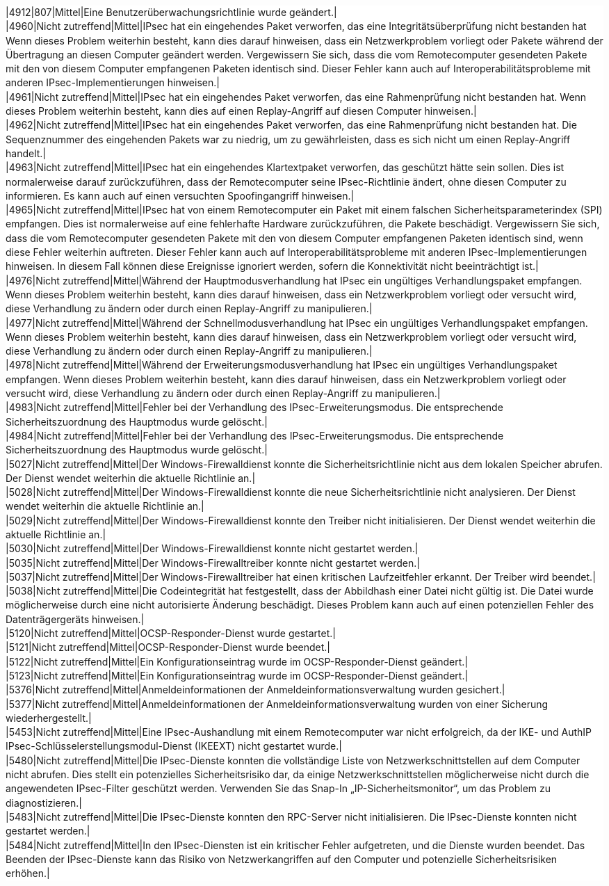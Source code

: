 |4912|807|Mittel|Eine Benutzerüberwachungsrichtlinie wurde geändert.|  
|4960|Nicht zutreffend|Mittel|IPsec hat ein eingehendes Paket verworfen, das eine Integritätsüberprüfung nicht bestanden hat Wenn dieses Problem weiterhin besteht, kann dies darauf hinweisen, dass ein Netzwerkproblem vorliegt oder Pakete während der Übertragung an diesen Computer geändert werden. Vergewissern Sie sich, dass die vom Remotecomputer gesendeten Pakete mit den von diesem Computer empfangenen Paketen identisch sind. Dieser Fehler kann auch auf Interoperabilitätsprobleme mit anderen IPsec-Implementierungen hinweisen.|  
|4961|Nicht zutreffend|Mittel|IPsec hat ein eingehendes Paket verworfen, das eine Rahmenprüfung nicht bestanden hat. Wenn dieses Problem weiterhin besteht, kann dies auf einen Replay-Angriff auf diesen Computer hinweisen.|  
|4962|Nicht zutreffend|Mittel|IPsec hat ein eingehendes Paket verworfen, das eine Rahmenprüfung nicht bestanden hat. Die Sequenznummer des eingehenden Pakets war zu niedrig, um zu gewährleisten, dass es sich nicht um einen Replay-Angriff handelt.|  
|4963|Nicht zutreffend|Mittel|IPsec hat ein eingehendes Klartextpaket verworfen, das geschützt hätte sein sollen. Dies ist normalerweise darauf zurückzuführen, dass der Remotecomputer seine IPsec-Richtlinie ändert, ohne diesen Computer zu informieren. Es kann auch auf einen versuchten Spoofingangriff hinweisen.|  
|4965|Nicht zutreffend|Mittel|IPsec hat von einem Remotecomputer ein Paket mit einem falschen Sicherheitsparameterindex (SPI) empfangen. Dies ist normalerweise auf eine fehlerhafte Hardware zurückzuführen, die Pakete beschädigt. Vergewissern Sie sich, dass die vom Remotecomputer gesendeten Pakete mit den von diesem Computer empfangenen Paketen identisch sind, wenn diese Fehler weiterhin auftreten. Dieser Fehler kann auch auf Interoperabilitätsprobleme mit anderen IPsec-Implementierungen hinweisen. In diesem Fall können diese Ereignisse ignoriert werden, sofern die Konnektivität nicht beeinträchtigt ist.|  
|4976|Nicht zutreffend|Mittel|Während der Hauptmodusverhandlung hat IPsec ein ungültiges Verhandlungspaket empfangen. Wenn dieses Problem weiterhin besteht, kann dies darauf hinweisen, dass ein Netzwerkproblem vorliegt oder versucht wird, diese Verhandlung zu ändern oder durch einen Replay-Angriff zu manipulieren.|  
|4977|Nicht zutreffend|Mittel|Während der Schnellmodusverhandlung hat IPsec ein ungültiges Verhandlungspaket empfangen. Wenn dieses Problem weiterhin besteht, kann dies darauf hinweisen, dass ein Netzwerkproblem vorliegt oder versucht wird, diese Verhandlung zu ändern oder durch einen Replay-Angriff zu manipulieren.|  
|4978|Nicht zutreffend|Mittel|Während der Erweiterungsmodusverhandlung hat IPsec ein ungültiges Verhandlungspaket empfangen. Wenn dieses Problem weiterhin besteht, kann dies darauf hinweisen, dass ein Netzwerkproblem vorliegt oder versucht wird, diese Verhandlung zu ändern oder durch einen Replay-Angriff zu manipulieren.|  
|4983|Nicht zutreffend|Mittel|Fehler bei der Verhandlung des IPsec-Erweiterungsmodus. Die entsprechende Sicherheitszuordnung des Hauptmodus wurde gelöscht.|  
|4984|Nicht zutreffend|Mittel|Fehler bei der Verhandlung des IPsec-Erweiterungsmodus. Die entsprechende Sicherheitszuordnung des Hauptmodus wurde gelöscht.|  
|5027|Nicht zutreffend|Mittel|Der Windows-Firewalldienst konnte die Sicherheitsrichtlinie nicht aus dem lokalen Speicher abrufen. Der Dienst wendet weiterhin die aktuelle Richtlinie an.|  
|5028|Nicht zutreffend|Mittel|Der Windows-Firewalldienst konnte die neue Sicherheitsrichtlinie nicht analysieren. Der Dienst wendet weiterhin die aktuelle Richtlinie an.|  
|5029|Nicht zutreffend|Mittel|Der Windows-Firewalldienst konnte den Treiber nicht initialisieren. Der Dienst wendet weiterhin die aktuelle Richtlinie an.|  
|5030|Nicht zutreffend|Mittel|Der Windows-Firewalldienst konnte nicht gestartet werden.|  
|5035|Nicht zutreffend|Mittel|Der Windows-Firewalltreiber konnte nicht gestartet werden.|  
|5037|Nicht zutreffend|Mittel|Der Windows-Firewalltreiber hat einen kritischen Laufzeitfehler erkannt. Der Treiber wird beendet.|  
|5038|Nicht zutreffend|Mittel|Die Codeintegrität hat festgestellt, dass der Abbildhash einer Datei nicht gültig ist. Die Datei wurde möglicherweise durch eine nicht autorisierte Änderung beschädigt. Dieses Problem kann auch auf einen potenziellen Fehler des Datenträgergeräts hinweisen.|  
|5120|Nicht zutreffend|Mittel|OCSP-Responder-Dienst wurde gestartet.|  
|5121|Nicht zutreffend|Mittel|OCSP-Responder-Dienst wurde beendet.|  
|5122|Nicht zutreffend|Mittel|Ein Konfigurationseintrag wurde im OCSP-Responder-Dienst geändert.|  
|5123|Nicht zutreffend|Mittel|Ein Konfigurationseintrag wurde im OCSP-Responder-Dienst geändert.|  
|5376|Nicht zutreffend|Mittel|Anmeldeinformationen der Anmeldeinformationsverwaltung wurden gesichert.|  
|5377|Nicht zutreffend|Mittel|Anmeldeinformationen der Anmeldeinformationsverwaltung wurden von einer Sicherung wiederhergestellt.|  
|5453|Nicht zutreffend|Mittel|Eine IPsec-Aushandlung mit einem Remotecomputer war nicht erfolgreich, da der IKE- und AuthIP IPsec-Schlüsselerstellungsmodul-Dienst (IKEEXT) nicht gestartet wurde.|  
|5480|Nicht zutreffend|Mittel|Die IPsec-Dienste konnten die vollständige Liste von Netzwerkschnittstellen auf dem Computer nicht abrufen. Dies stellt ein potenzielles Sicherheitsrisiko dar, da einige Netzwerkschnittstellen möglicherweise nicht durch die angewendeten IPsec-Filter geschützt werden. Verwenden Sie das Snap-In „IP-Sicherheitsmonitor“, um das Problem zu diagnostizieren.|  
|5483|Nicht zutreffend|Mittel|Die IPsec-Dienste konnten den RPC-Server nicht initialisieren. Die IPsec-Dienste konnten nicht gestartet werden.|  
|5484|Nicht zutreffend|Mittel|In den IPsec-Diensten ist ein kritischer Fehler aufgetreten, und die Dienste wurden beendet. Das Beenden der IPsec-Dienste kann das Risiko von Netzwerkangriffen auf den Computer und potenzielle Sicherheitsrisiken erhöhen.|  
